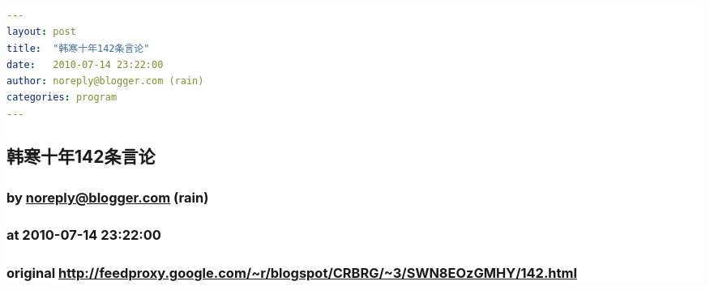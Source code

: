 ```yaml
---
layout: post
title:  "韩寒十年142条言论"
date:   2010-07-14 23:22:00
author: noreply@blogger.com (rain)
categories: program
---
```


## 韩寒十年142条言论
### by noreply@blogger.com (rain)
### at 2010-07-14 23:22:00
### original <http://feedproxy.google.com/~r/blogspot/CRBRG/~3/SWN8EOzGMHY/142.html>

